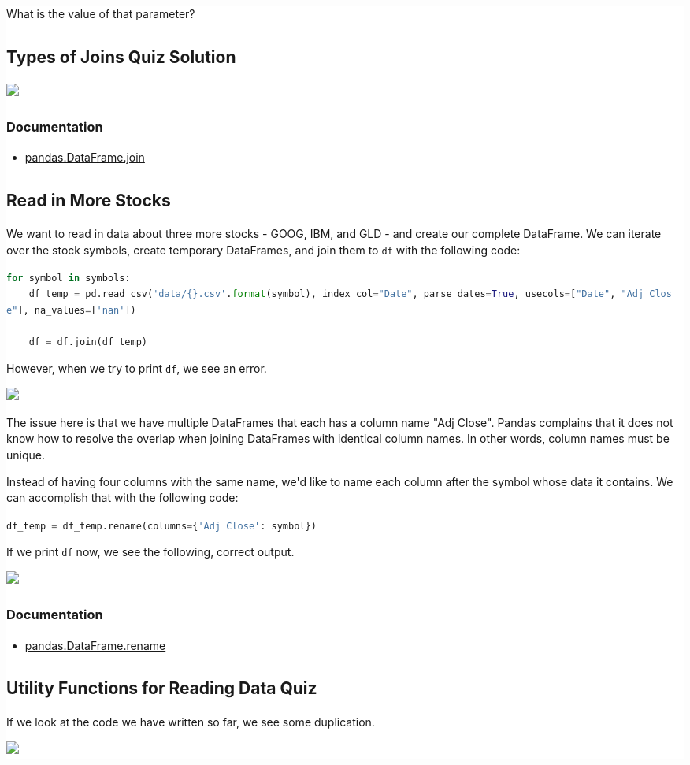 What is the value of that parameter?

## Types of Joins Quiz Solution

![](https://assets.omscs.io/notes/24945379-86BC-488E-85FD-C9E88E049F00.png)

### Documentation

* [pandas.DataFrame.join](https://pandas.pydata.org/pandas-docs/stable/reference/api/pandas.DataFrame.join.html)

## Read in More Stocks

We want to read in data about three more stocks - GOOG, IBM, and GLD - and create our complete DataFrame. We can iterate over the stock symbols, create temporary DataFrames, and join them to `df` with the following code:

```python
for symbol in symbols:
    df_temp = pd.read_csv('data/{}.csv'.format(symbol), index_col="Date", parse_dates=True, usecols=["Date", "Adj Close"], na_values=['nan'])

    df = df.join(df_temp)
```

However, when we try to print `df`, we see an error.

![](https://assets.omscs.io/notes/0BF0ECA7-8584-4A36-B644-629AF7C37E9B.png)

The issue here is that we have multiple DataFrames that each has a column name "Adj Close". Pandas complains that it does not know how to resolve the overlap when joining DataFrames with identical column names. In other words, column names must be unique.

Instead of having four columns with the same name, we'd like to name each column after the symbol whose data it contains. We can accomplish that with the following code:

```python
df_temp = df_temp.rename(columns={'Adj Close': symbol})
```

If we print `df` now, we see the following, correct output.

![](https://assets.omscs.io/notes/F0226617-C4AC-40BF-BCF2-75685A84FEC2.png)

### Documentation

* [pandas.DataFrame.rename](https://pandas.pydata.org/pandas-docs/stable/reference/api/pandas.DataFrame.rename.html)

## Utility Functions for Reading Data Quiz

If we look at the code we have written so far, we see some duplication.

![](https://assets.omscs.io/notes/B6F23728-810F-4698-8918-B0753B06C098.png)
